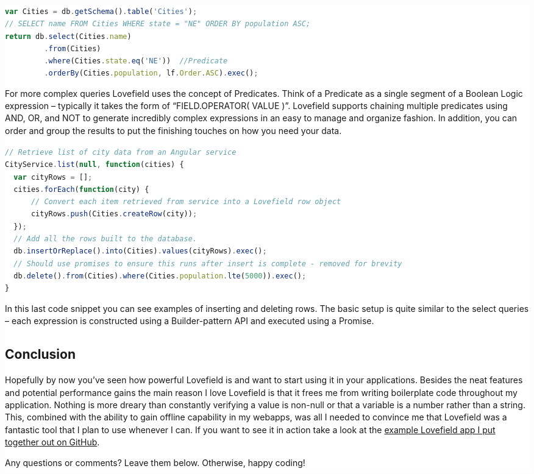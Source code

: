 ```javascript
var Cities = db.getSchema().table('Cities');
// SELECT name FROM Cities WHERE state = "NE" ORDER BY population ASC;
return db.select(Cities.name)
         .from(Cities)
         .where(Cities.state.eq('NE'))  //Predicate
         .orderBy(Cities.population, lf.Order.ASC).exec();
```

For more complex queries Lovefield uses the concept of Predicates. Think of a Predicate as a single segment of a Boolean Logic expression – typically it takes the form of “FIELD.OPERATOR( VALUE )”. Lovefield supports chaining multiple predicates using AND, OR, and NOT to generate incredibly complex expressions in an easy to manage and organize fashion. In addition, you can order and group the results to put the finishing touches on how you need your data.

```javascript
// Retrieve list of city data from an Angular service
CityService.list(null, function(cities) {
  var cityRows = [];
  cities.forEach(function(city) {
      // Convert each item retrieved from service into a Lovefield row object
      cityRows.push(Cities.createRow(city));
  });
  // Add all the rows built to the database.
  db.insertOrReplace().into(Cities).values(cityRows).exec();
  // Should use promises to ensure this runs after insert is complete - removed for brevity
  db.delete().from(Cities).where(Cities.population.lte(5000)).exec();
}
```

In this last code snippet you can see examples of inserting and deleting rows. The basic setup is quite similar to the select queries – each expression is constructed using a Builder-pattern API and executed using a Promise.

## Conclusion

Hopefully by now you’ve seen how powerful Lovefield is and want to start using it in your applications. Besides the neat features and potential performance gains the main reason I love Lovefield is that it frees me from writing boilerplate code throughout my application. Nothing is more dreary than constantly verifying a value is non-null or that a variable is a number rather than a string. This, combined with the ability to gain offline capability in my webapps, was all I needed to convince me that Lovefield was a fantastic tool that I plan to use whenever I can. If you want to see it in action take a look at the [example Lovefield app I put together out on GitHub](https://github.com/mike-plummer/LovefieldExample).

Any questions or comments? Leave them below. Otherwise, happy coding!
